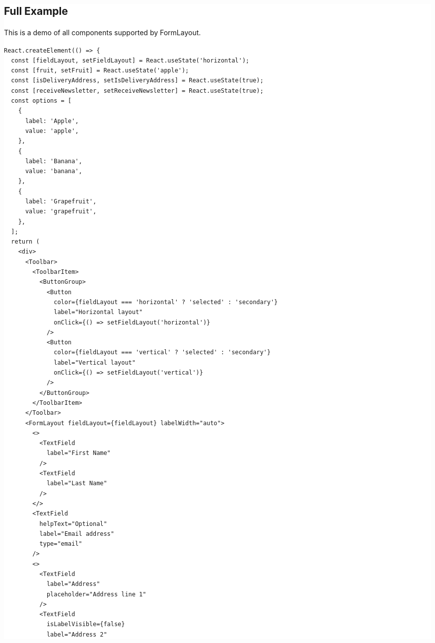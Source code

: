 ## Full Example

This is a demo of all components supported by FormLayout.

```docoff-react-preview
React.createElement(() => {
  const [fieldLayout, setFieldLayout] = React.useState('horizontal');
  const [fruit, setFruit] = React.useState('apple');
  const [isDeliveryAddress, setIsDeliveryAddress] = React.useState(true);
  const [receiveNewsletter, setReceiveNewsletter] = React.useState(true);
  const options = [
    {
      label: 'Apple',
      value: 'apple',
    },
    {
      label: 'Banana',
      value: 'banana',
    },
    {
      label: 'Grapefruit',
      value: 'grapefruit',
    },
  ];
  return (
    <div>
      <Toolbar>
        <ToolbarItem>
          <ButtonGroup>
            <Button
              color={fieldLayout === 'horizontal' ? 'selected' : 'secondary'}
              label="Horizontal layout"
              onClick={() => setFieldLayout('horizontal')}
            />
            <Button
              color={fieldLayout === 'vertical' ? 'selected' : 'secondary'}
              label="Vertical layout"
              onClick={() => setFieldLayout('vertical')}
            />
          </ButtonGroup>
        </ToolbarItem>
      </Toolbar>
      <FormLayout fieldLayout={fieldLayout} labelWidth="auto">
        <>
          <TextField
            label="First Name"
          />
          <TextField
            label="Last Name"
          />
        </>
        <TextField
          helpText="Optional"
          label="Email address"
          type="email"
        />
        <>
          <TextField
            label="Address"
            placeholder="Address line 1"
          />
          <TextField
            isLabelVisible={false}
            label="Address 2"
```

[div-attributes]: https://developer.mozilla.org/en-US/docs/Web/HTML/Element/div#attributes
[fragments]: https://reactjs.org/docs/fragments.html
[grid]: https://developer.mozilla.org/en-US/docs/Web/CSS/CSS_Grid_Layout
[React common props]: https://react.dev/reference/react-dom/components/common#common-props
[rui-232]: https://github.com/react-ui-org/react-ui/issues/232
[rui-265]: https://github.com/react-ui-org/react-ui/issues/265
[subgrid]: https://developer.mozilla.org/en-US/docs/Web/CSS/CSS_Grid_Layout/Subgrid